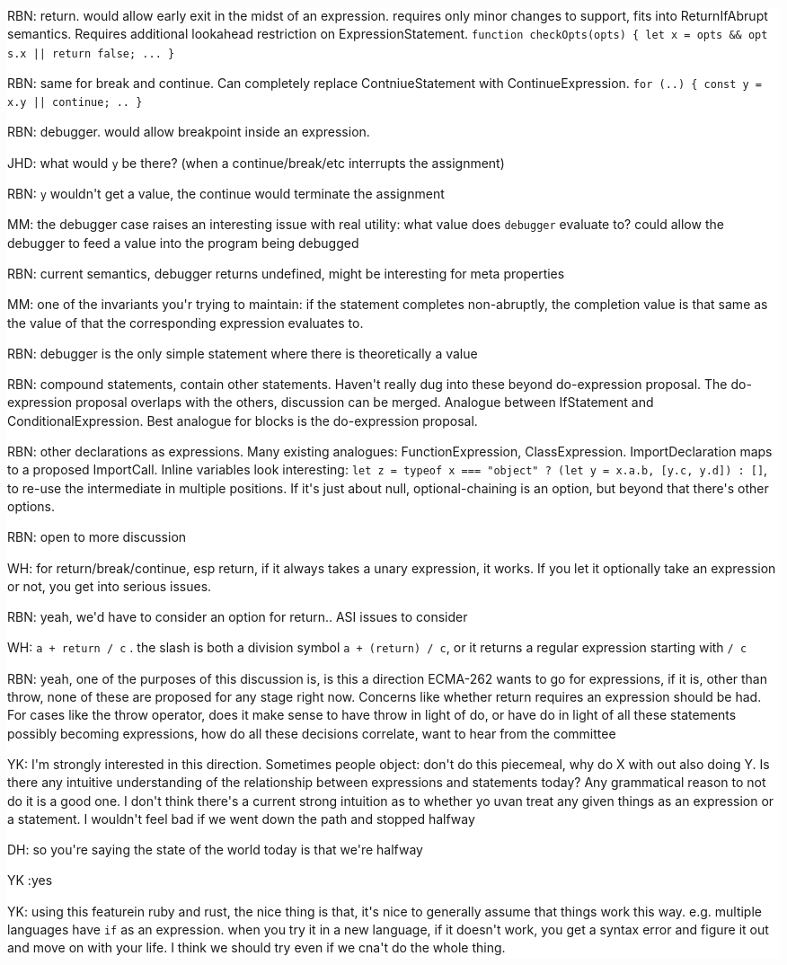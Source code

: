 RBN: return. would allow early exit in the midst of an expression. requires only minor changes to support, fits into ReturnIfAbrupt semantics. Requires additional lookahead restriction on ExpressionStatement. `function checkOpts(opts) { let x = opts && opts.x || return false; ... }`

RBN: same for break and continue. Can completely replace ContniueStatement with ContinueExpression. `for (..) { const y = x.y || continue; .. }`

RBN: debugger. would allow breakpoint inside an expression.

JHD: what would `y` be there? (when a continue/break/etc interrupts the assignment)

RBN: `y` wouldn't get a value, the continue would terminate the assignment

MM: the debugger case raises an interesting issue with real utility: what value does `debugger` evaluate to? could allow the debugger to feed a value into the program being debugged

RBN: current semantics, debugger returns undefined, might be interesting for meta properties

MM: one of the invariants you'r trying to maintain: if the statement completes non-abruptly, the completion value is that same as the value of that the corresponding expression evaluates to.

RBN: debugger is the only simple statement where there is theoretically a value

RBN: compound statements, contain other statements. Haven't really dug into these beyond do-expression proposal. The do-expression proposal overlaps with the others, discussion can be merged. Analogue between IfStatement and ConditionalExpression. Best analogue for blocks is the do-expression proposal.

RBN: other declarations as expressions. Many existing analogues: FunctionExpression, ClassExpression. ImportDeclaration maps to a proposed ImportCall. Inline variables look interesting: `let z = typeof x === "object" ? (let y = x.a.b, [y.c, y.d]) : []`, to re-use the intermediate in multiple positions. If it's just about null, optional-chaining is an option, but beyond that there's other options.

RBN: open to more discussion

WH: for return/break/continue, esp return, if it always takes a unary expression, it works. If you let it optionally take an expression or not, you get into serious issues.

RBN: yeah, we'd have to consider an option for return.. ASI issues to consider

WH: `a + return / c` . the slash is both a division symbol `a + (return) / c`, or it returns a regular expression starting with `/ c`

RBN: yeah, one of the purposes of this discussion is, is this a direction ECMA-262 wants to go for expressions, if it is, other than throw, none of these are proposed for any stage right now. Concerns like whether return requires an expression should be had. For cases like the throw operator, does it make sense to have throw in light of do, or have do in light of all these statements possibly becoming expressions, how do all these decisions correlate, want to hear from the committee

YK: I'm strongly interested in this direction. Sometimes people object: don't do this piecemeal, why do X with out also doing Y. Is there any intuitive understanding of the relationship between expressions and statements today? Any grammatical reason to not do it is a good one. I don't think there's a current strong intuition as to whether yo uvan treat any given things as an expression or a statement. I wouldn't feel bad if we went down the path and stopped halfway

DH: so you're saying the state of the world today is that we're halfway

YK :yes

YK: using this featurein ruby and rust, the nice thing is that, it's nice to generally assume that things work this way. e.g. multiple languages have `if` as an expression. when you try it in a new language, if it doesn't work, you get a syntax error and figure it out and move on with your life. I think we should try even if we cna't do the whole thing.
